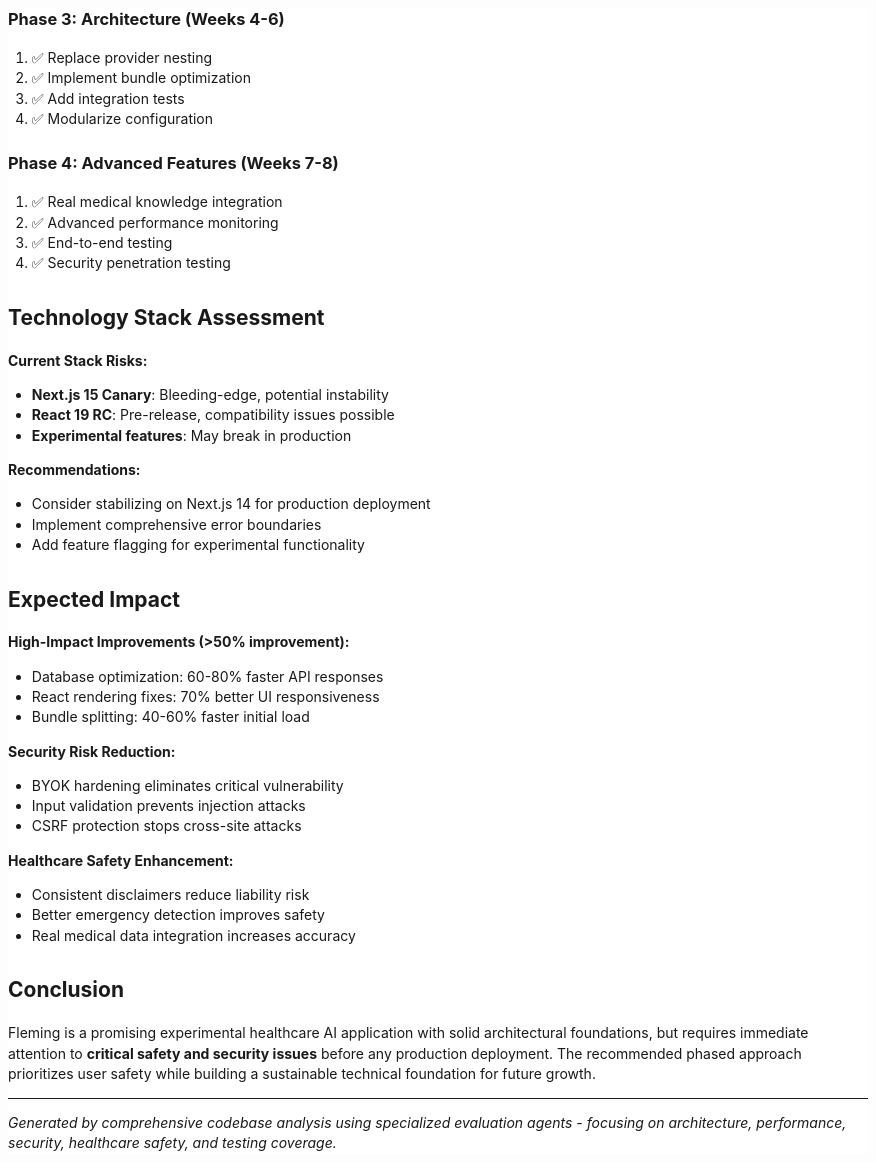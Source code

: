 ### **Phase 3: Architecture (Weeks 4-6)**
1. ✅ Replace provider nesting
2. ✅ Implement bundle optimization
3. ✅ Add integration tests
4. ✅ Modularize configuration

### **Phase 4: Advanced Features (Weeks 7-8)**
1. ✅ Real medical knowledge integration
2. ✅ Advanced performance monitoring
3. ✅ End-to-end testing
4. ✅ Security penetration testing

## Technology Stack Assessment

**Current Stack Risks:**
- **Next.js 15 Canary**: Bleeding-edge, potential instability
- **React 19 RC**: Pre-release, compatibility issues possible
- **Experimental features**: May break in production

**Recommendations:**
- Consider stabilizing on Next.js 14 for production deployment
- Implement comprehensive error boundaries
- Add feature flagging for experimental functionality

## Expected Impact

**High-Impact Improvements (>50% improvement):**
- Database optimization: 60-80% faster API responses
- React rendering fixes: 70% better UI responsiveness  
- Bundle splitting: 40-60% faster initial load

**Security Risk Reduction:**
- BYOK hardening eliminates critical vulnerability
- Input validation prevents injection attacks
- CSRF protection stops cross-site attacks

**Healthcare Safety Enhancement:**
- Consistent disclaimers reduce liability risk
- Better emergency detection improves safety
- Real medical data integration increases accuracy

## Conclusion

Fleming is a promising experimental healthcare AI application with solid architectural foundations, but requires immediate attention to **critical safety and security issues** before any production deployment. The recommended phased approach prioritizes user safety while building a sustainable technical foundation for future growth.

---

*Generated by comprehensive codebase analysis using specialized evaluation agents - focusing on architecture, performance, security, healthcare safety, and testing coverage.*